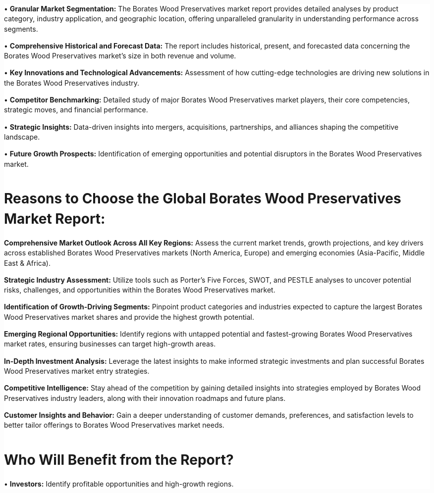 • <strong>Granular Market Segmentation:</strong> The Borates Wood Preservatives market report provides detailed analyses by product category, industry application, and geographic location, offering unparalleled granularity in understanding performance across segments.

• <strong>Comprehensive Historical and Forecast Data:</strong> The report includes historical, present, and forecasted data concerning the Borates Wood Preservatives market’s size in both revenue and volume.

• <strong>Key Innovations and Technological Advancements:</strong> Assessment of how cutting-edge technologies are driving new solutions in the Borates Wood Preservatives industry.

• <strong>Competitor Benchmarking:</strong> Detailed study of major Borates Wood Preservatives market players, their core competencies, strategic moves, and financial performance.

• <strong>Strategic Insights:</strong> Data-driven insights into mergers, acquisitions, partnerships, and alliances shaping the competitive landscape.

• <strong>Future Growth Prospects:</strong> Identification of emerging opportunities and potential disruptors in the Borates Wood Preservatives market.

# <strong>Reasons to Choose the Global Borates Wood Preservatives Market Report:</strong>

<strong>Comprehensive Market Outlook Across All Key Regions:</strong>
Assess the current market trends, growth projections, and key drivers across established Borates Wood Preservatives markets (North America, Europe) and emerging economies (Asia-Pacific, Middle East & Africa).

<strong>Strategic Industry Assessment:</strong>
Utilize tools such as Porter’s Five Forces, SWOT, and PESTLE analyses to uncover potential risks, challenges, and opportunities within the Borates Wood Preservatives market.

<strong>Identification of Growth-Driving Segments:</strong>
Pinpoint product categories and industries expected to capture the largest Borates Wood Preservatives market shares and provide the highest growth potential.

<strong>Emerging Regional Opportunities:</strong>
Identify regions with untapped potential and fastest-growing Borates Wood Preservatives market rates, ensuring businesses can target high-growth areas.

<strong>In-Depth Investment Analysis:</strong>
Leverage the latest insights to make informed strategic investments and plan successful Borates Wood Preservatives market entry strategies.

<strong>Competitive Intelligence:</strong>
Stay ahead of the competition by gaining detailed insights into strategies employed by Borates Wood Preservatives industry leaders, along with their innovation roadmaps and future plans.

<strong>Customer Insights and Behavior:</strong>
Gain a deeper understanding of customer demands, preferences, and satisfaction levels to better tailor offerings to Borates Wood Preservatives market needs.

# <strong>Who Will Benefit from the Report?</strong>

• <strong>Investors:</strong> Identify profitable opportunities and high-growth regions.
